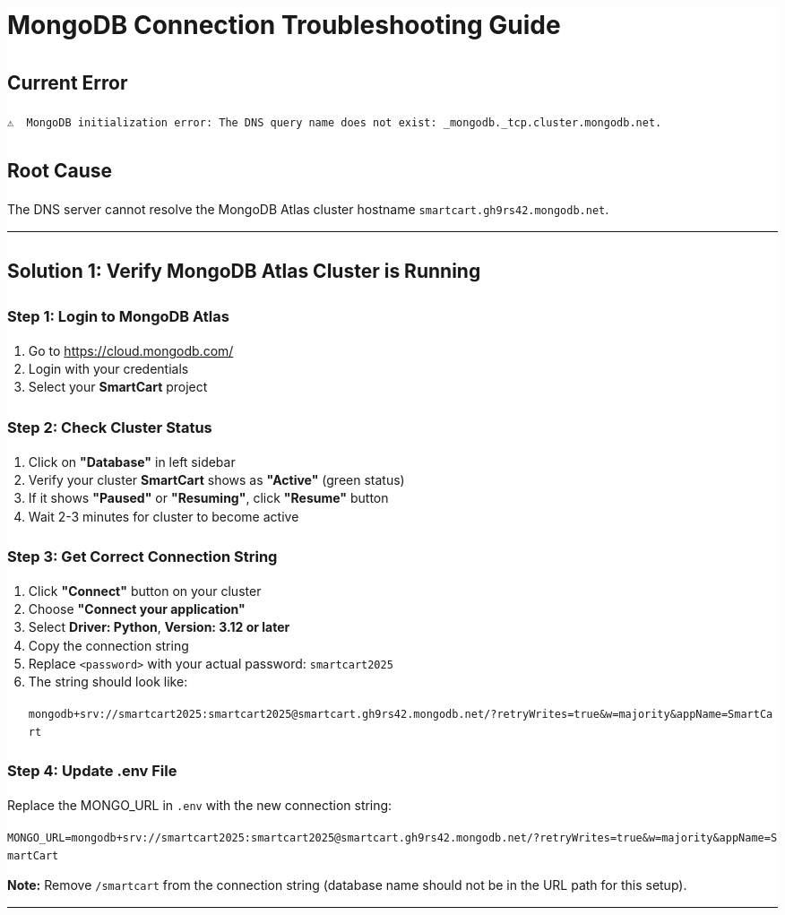 # MongoDB Connection Troubleshooting Guide

## Current Error
```
⚠️  MongoDB initialization error: The DNS query name does not exist: _mongodb._tcp.cluster.mongodb.net.
```

## Root Cause
The DNS server cannot resolve the MongoDB Atlas cluster hostname `smartcart.gh9rs42.mongodb.net`.

---

## Solution 1: Verify MongoDB Atlas Cluster is Running

### Step 1: Login to MongoDB Atlas
1. Go to https://cloud.mongodb.com/
2. Login with your credentials
3. Select your **SmartCart** project

### Step 2: Check Cluster Status
1. Click on **"Database"** in left sidebar
2. Verify your cluster **SmartCart** shows as **"Active"** (green status)
3. If it shows **"Paused"** or **"Resuming"**, click **"Resume"** button
4. Wait 2-3 minutes for cluster to become active

### Step 3: Get Correct Connection String
1. Click **"Connect"** button on your cluster
2. Choose **"Connect your application"**
3. Select **Driver: Python**, **Version: 3.12 or later**
4. Copy the connection string
5. Replace `<password>` with your actual password: `smartcart2025`
6. The string should look like:
   ```
   mongodb+srv://smartcart2025:smartcart2025@smartcart.gh9rs42.mongodb.net/?retryWrites=true&w=majority&appName=SmartCart
   ```

### Step 4: Update .env File
Replace the MONGO_URL in `.env` with the new connection string:
```env
MONGO_URL=mongodb+srv://smartcart2025:smartcart2025@smartcart.gh9rs42.mongodb.net/?retryWrites=true&w=majority&appName=SmartCart
```

**Note:** Remove `/smartcart` from the connection string (database name should not be in the URL path for this setup).

---
